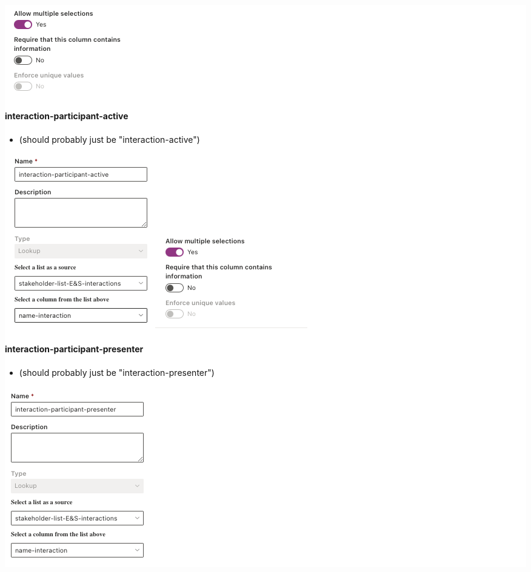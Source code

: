 ![people-settings-interaction-participant-all-02.png](./images/people-settings-interaction-participant-all-02.png)


#### interaction-participant-active
- (should probably just be "interaction-active")

![people-settings-interaction-participant-active-01.png](./images/people-settings-interaction-participant-active-01.png)
![people-settings-interaction-participant-active-02.png](./images/people-settings-interaction-participant-active-02.png)


#### interaction-participant-presenter
- (should probably just be "interaction-presenter")

![people-settings-interaction-participant-presenter-01.png](./images/people-settings-interaction-participant-presenter-01.png)